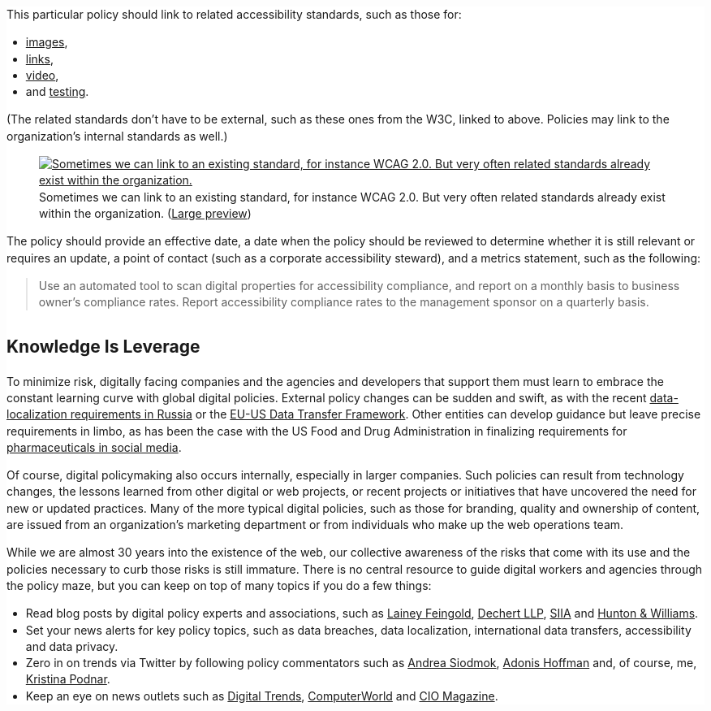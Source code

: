 This particular policy should link to related accessibility standards, such as those for:

*   [images](https://www.w3.org/TR/WCAG20-TECHS/H37.html),
*   [links](https://www.w3.org/TR/UNDERSTANDING-WCAG20/navigation-mechanisms-refs.html),
*   [video](https://www.w3.org/TR/UNDERSTANDING-WCAG20/media-equiv.html),
*   and [testing](https://www.w3.org/WAI/ER/tools/).

(The related standards don’t have to be external, such as these ones from the W3C, linked to above. Policies may link to the organization’s internal standards as well.)

<figure><a href="https://archive.smashing.media/assets/344dbf88-fdf9-42bb-adb4-46f01eedd629/d2b8611c-fae4-4473-9db4-e11934bea1d3/wcag-guidelines-large-opt.png"><img loading="lazy" decoding="async" src="https://archive.smashing.media/assets/344dbf88-fdf9-42bb-adb4-46f01eedd629/7153458e-f8c1-4dac-8365-50917bd6ea4a/wcag-guidelines-opt.png" alt="Sometimes we can link to an existing standard, for instance WCAG 2.0. But very often related standards already exist within the organization." width="500" height="500" /></a><figcaption>Sometimes we can link to an existing standard, for instance WCAG 2.0. But very often related standards already exist within the organization. (<a href="https://archive.smashing.media/assets/344dbf88-fdf9-42bb-adb4-46f01eedd629/d2b8611c-fae4-4473-9db4-e11934bea1d3/wcag-guidelines-large-opt.png">Large preview</a>)</figcaption></figure>

The policy should provide an effective date, a date when the policy should be reviewed to determine whether it is still relevant or requires an update, a point of contact (such as a corporate accessibility steward), and a metrics statement, such as the following:
<blockquote>Use an automated tool to scan digital properties for accessibility compliance, and report on a monthly basis to business owner’s compliance rates. Report accessibility compliance rates to the management sponsor on a quarterly basis.</blockquote>

## Knowledge Is Leverage

To minimize risk, digitally facing companies and the agencies and developers that support them must learn to embrace the constant learning curve with global digital policies. External policy changes can be sudden and swift, as with the recent <a href="https://www.bna.com/russias-2016-data-n57982066291/">data-localization requirements in Russia</a> or the <a href="https://ec.europa.eu/justice/data-protection/files/privacy-shield-adequacy-decision-annex-2_en.pdf">EU-US Data Transfer Framework</a>. Other entities can develop guidance but leave precise requirements in limbo, as has been the case with the US Food and Drug Administration in finalizing requirements for <a href="https://www.fda.gov/downloads/Drugs/GuidanceComplianceRegulatoryInformation/Guidances/UCM401087.pdf">pharmaceuticals in social media</a>.

Of course, digital policymaking also occurs internally, especially in larger companies. Such policies can result from technology changes, the lessons learned from other digital or web projects, or recent projects or initiatives that have uncovered the need for new or updated practices. Many of the more typical digital policies, such as those for branding, quality and ownership of content, are issued from an organization’s marketing department or from individuals who make up the web operations team.

While we are almost 30 years into the existence of the web, our collective awareness of the risks that come with its use and the policies necessary to curb those risks is still immature. There is no central resource to guide digital workers and agencies through the policy maze, but you can keep on top of many topics if you do a few things:

*   Read blog posts by digital policy experts and associations, such as [Lainey Feingold](https://www.lflegal.com), [Dechert LLP](https://www.crunchedcredit.com), [SIIA](https://www.siia.net/blog) and [Hunton & Williams](https://www.huntonprivacyblog.com).
*   Set your news alerts for key policy topics, such as data breaches, data localization, international data transfers, accessibility and data privacy.
*   Zero in on trends via Twitter by following policy commentators such as [Andrea Siodmok](https://twitter.com/AndreaSiodmok), [Adonis Hoffman](https://twitter.com/adonishoffman) and, of course, me, [Kristina Podnar](https://twitter.com/kpodnar).
*   Keep an eye on news outlets such as [Digital Trends](https://www.digitaltrends.com), [ComputerWorld](https://www.computerworld.com/article/3077478/security/linkedin-s-disturbing-breach-notice.html) and [CIO Magazine](https://www.cio.com).</p>
